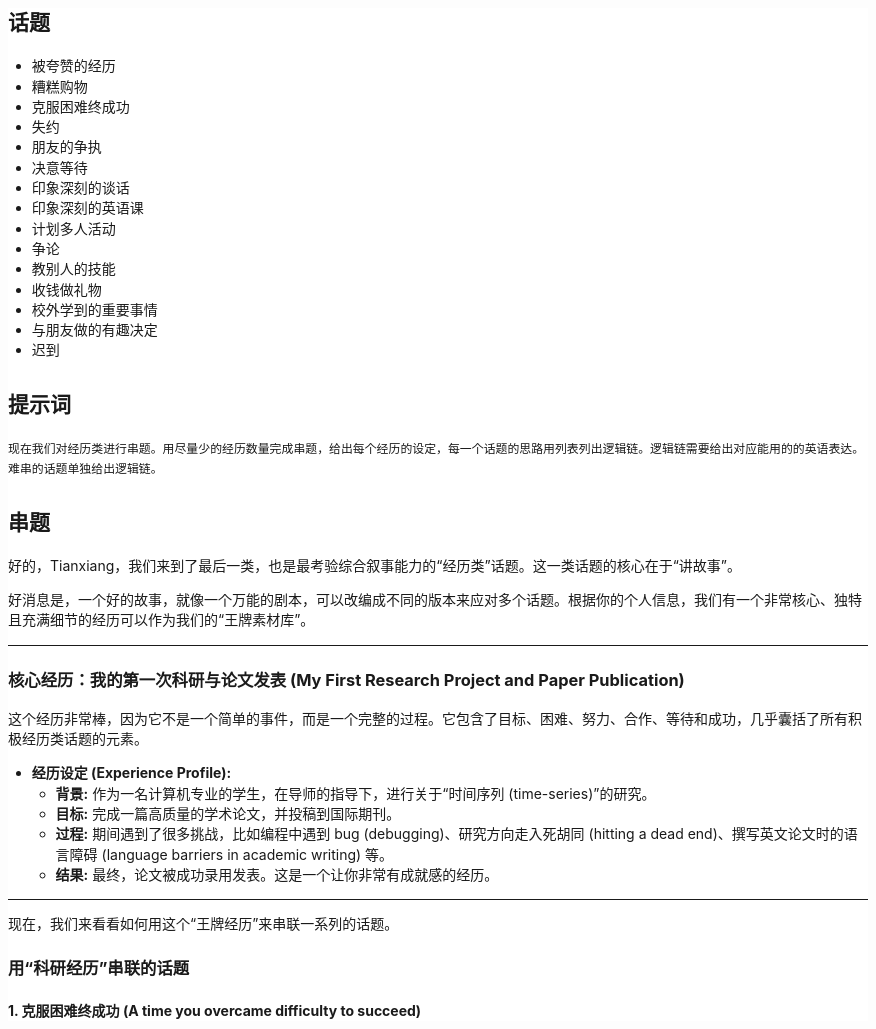 ## 话题

- 被夸赞的经历
- 糟糕购物
- 克服困难终成功
- 失约
- 朋友的争执
- 决意等待
- 印象深刻的谈话
- 印象深刻的英语课
- 计划多人活动
- 争论
- 教别人的技能
- 收钱做礼物
- 校外学到的重要事情
- 与朋友做的有趣决定
- 迟到

## 提示词

```txt
现在我们对经历类进行串题。用尽量少的经历数量完成串题，给出每个经历的设定，每一个话题的思路用列表列出逻辑链。逻辑链需要给出对应能用的的英语表达。难串的话题单独给出逻辑链。
```

## 串题

好的，Tianxiang，我们来到了最后一类，也是最考验综合叙事能力的“经历类”话题。这一类话题的核心在于“讲故事”。

好消息是，一个好的故事，就像一个万能的剧本，可以改编成不同的版本来应对多个话题。根据你的个人信息，我们有一个非常核心、独特且充满细节的经历可以作为我们的“王牌素材库”。

---

### **核心经历：我的第一次科研与论文发表 (My First Research Project and Paper Publication)**

这个经历非常棒，因为它不是一个简单的事件，而是一个完整的过程。它包含了目标、困难、努力、合作、等待和成功，几乎囊括了所有积极经历类话题的元素。

- **经历设定 (Experience Profile):**
  - **背景:** 作为一名计算机专业的学生，在导师的指导下，进行关于“时间序列 (time-series)”的研究。
  - **目标:** 完成一篇高质量的学术论文，并投稿到国际期刊。
  - **过程:** 期间遇到了很多挑战，比如编程中遇到 bug (debugging)、研究方向走入死胡同 (hitting a dead end)、撰写英文论文时的语言障碍 (language barriers in academic writing) 等。
  - **结果:** 最终，论文被成功录用发表。这是一个让你非常有成就感的经历。

---

现在，我们来看看如何用这个“王牌经历”来串联一系列的话题。

### **用“科研经历”串联的话题**

#### **1. 克服困难终成功 (A time you overcame difficulty to succeed)**

